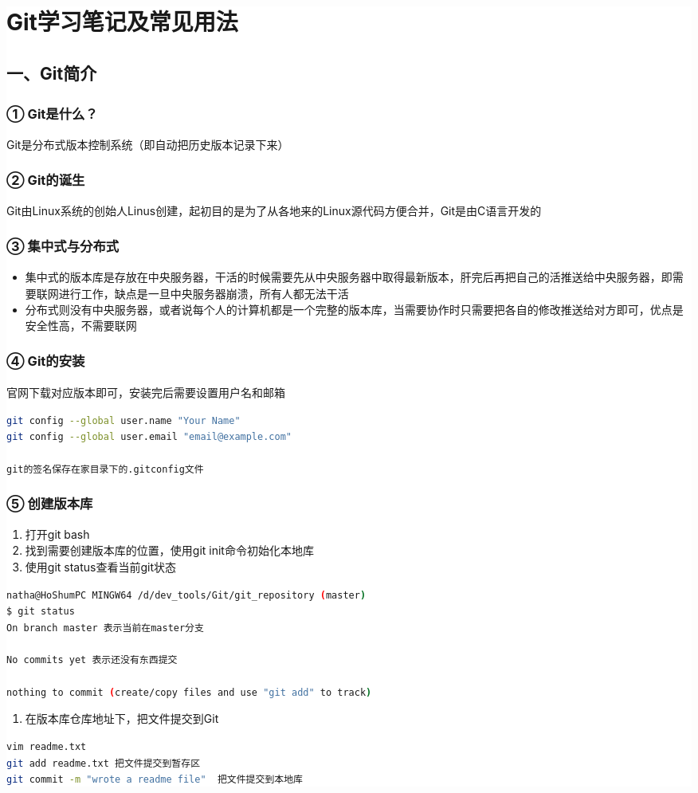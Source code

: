 # Git学习笔记及常见用法

## 一、Git简介

### ① Git是什么？

Git是分布式版本控制系统（即自动把历史版本记录下来）

### ② Git的诞生

Git由Linux系统的创始人Linus创建，起初目的是为了从各地来的Linux源代码方便合并，Git是由C语言开发的

### ③ 集中式与分布式

- 集中式的版本库是存放在中央服务器，干活的时候需要先从中央服务器中取得最新版本，肝完后再把自己的活推送给中央服务器，即需要联网进行工作，缺点是一旦中央服务器崩溃，所有人都无法干活
- 分布式则没有中央服务器，或者说每个人的计算机都是一个完整的版本库，当需要协作时只需要把各自的修改推送给对方即可，优点是安全性高，不需要联网

### ④ Git的安装

官网下载对应版本即可，安装完后需要设置用户名和邮箱

```bash
git config --global user.name "Your Name"
git config --global user.email "email@example.com"

git的签名保存在家目录下的.gitconfig文件
```

### ⑤ 创建版本库

1. 打开git bash
2. 找到需要创建版本库的位置，使用git init命令初始化本地库
3. 使用git status查看当前git状态

```bash
natha@HoShumPC MINGW64 /d/dev_tools/Git/git_repository (master)
$ git status
On branch master 表示当前在master分支

No commits yet 表示还没有东西提交

nothing to commit (create/copy files and use "git add" to track)
```



1. 在版本库仓库地址下，把文件提交到Git

```bash
vim readme.txt
git add readme.txt 把文件提交到暂存区
git commit -m "wrote a readme file"  把文件提交到本地库
```
